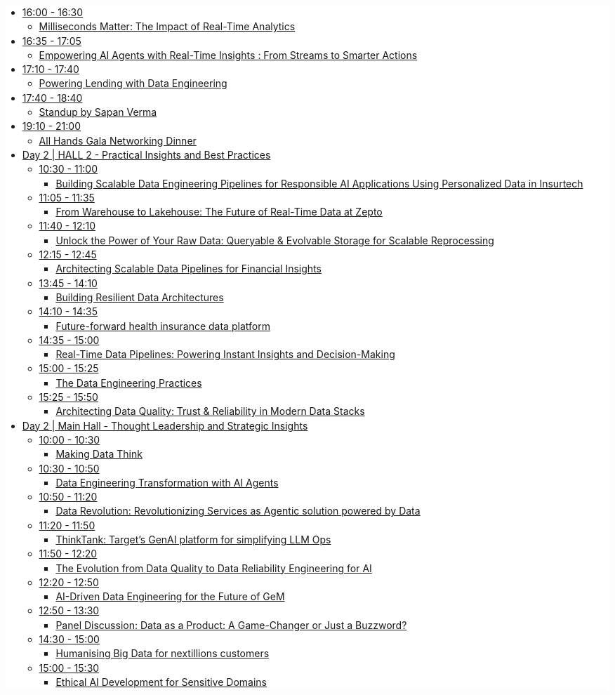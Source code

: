   - [16:00 - 16:30](#1600---1630)
    - [Milliseconds Matter: The Impact of Real-Time Analytics](#milliseconds-matter-the-impact-of-real-time-analytics)
  - [16:35 - 17:05](#1635---1705)
    - [Empowering AI Agents with Real-Time Insights : From Streams to Smarter Actions](#empowering-ai-agents-with-real-time-insights--from-streams-to-smarter-actions)
  - [17:10 - 17:40](#1710---1740)
    - [Powering Lending with Data Engineering](#powering-lending-with-data-engineering)
  - [17:40 - 18:40](#1740---1840)
    - [Standup by Sapan Verma](#standup-by-sapan-verma)
  - [19:10 - 21:00](#1910---2100)
    - [All Hands Gala Networking Dinner](#all-hands-gala-networking-dinner)
- [Day 2 | HALL 2 - Practical Insights and Best Practices](#day-2--hall-2---practical-insights-and-best-practices)
  - [10:30 - 11:00](#1030---1100-1)
    - [Building Scalable Data Engineering Pipelines for Responsible AI Applications Using Personalized Data in Insurtech](#building-scalable-data-engineering-pipelines-for-responsible-ai-applications-using-personalized-data-in-insurtech)
  - [11:05 - 11:35](#1105---1135-1)
    - [From Warehouse to Lakehouse: The Future of Real-Time Data at Zepto](#from-warehouse-to-lakehouse-the-future-of-real-time-data-at-zepto)
  - [11:40 - 12:10](#1140---1210-1)
    - [Unlock the Power of Your Raw Data: Queryable \& Evolvable Storage for Scalable Reprocessing](#unlock-the-power-of-your-raw-data-queryable--evolvable-storage-for-scalable-reprocessing)
  - [12:15 - 12:45](#1215---1245-1)
    - [Architecting Scalable Data Pipelines for Financial Insights](#architecting-scalable-data-pipelines-for-financial-insights)
  - [13:45 - 14:10](#1345---1410)
    - [Building Resilient Data Architectures](#building-resilient-data-architectures)
  - [14:10 - 14:35](#1410---1435)
    - [Future-forward health insurance data platform](#future-forward-health-insurance-data-platform)
  - [14:35 - 15:00](#1435---1500)
    - [Real-Time Data Pipelines: Powering Instant Insights and Decision-Making](#real-time-data-pipelines-powering-instant-insights-and-decision-making)
  - [15:00 - 15:25](#1500---1525)
    - [The Data Engineering Practices](#the-data-engineering-practices)
  - [15:25 - 15:50](#1525---1550)
    - [Architecting Data Quality: Trust \& Reliability in Modern Data Stacks](#architecting-data-quality-trust--reliability-in-modern-data-stacks)
- [Day 2 | Main Hall - Thought Leadership and Strategic Insights](#day-2--main-hall---thought-leadership-and-strategic-insights)
  - [10:00 - 10:30](#1000---1030)
    - [Making Data Think](#making-data-think)
  - [10:30 - 10:50](#1030---1050)
    - [Data Engineering Transformation with AI Agents](#data-engineering-transformation-with-ai-agents)
  - [10:50 - 11:20](#1050---1120-1)
    - [Data Revolution: Revolutionizing Services as Agentic solution powered by Data](#data-revolution-revolutionizing-services-as-agentic-solution-powered-by-data)
  - [11:20 - 11:50](#1120---1150-1)
    - [ThinkTank: Target’s GenAI platform for simplifying LLM Ops](#thinktank-targets-genai-platform-for-simplifying-llm-ops)
  - [11:50 - 12:20](#1150---1220-1)
    - [The Evolution from Data Quality to Data Reliability Engineering for AI](#the-evolution-from-data-quality-to-data-reliability-engineering-for-ai)
  - [12:20 - 12:50](#1220---1250-1)
    - [AI-Driven Data Engineering for the Future of GeM](#ai-driven-data-engineering-for-the-future-of-gem)
  - [12:50 - 13:30](#1250---1330)
    - [Panel Discussion: Data as a Product: A Game-Changer or Just a Buzzword?](#panel-discussion-data-as-a-product-a-game-changer-or-just-a-buzzword)
  - [14:30 - 15:00](#1430---1500)
    - [Humanising Big Data for nextillions customers](#humanising-big-data-for-nextillions-customers)
  - [15:00 - 15:30](#1500---1530)
    - [Ethical AI Development for Sensitive Domains](#ethical-ai-development-for-sensitive-domains)